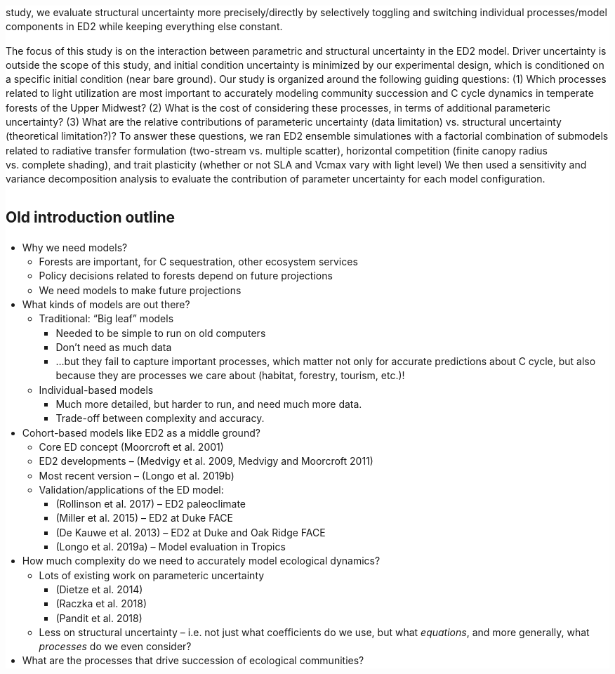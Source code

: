 study, we evaluate structural uncertainty more precisely/directly by
selectively toggling and switching individual processes/model components
in ED2 while keeping everything else constant.

The focus of this study is on the interaction between parametric and
structural uncertainty in the ED2 model. Driver uncertainty is outside
the scope of this study, and initial condition uncertainty is minimized
by our experimental design, which is conditioned on a specific initial
condition (near bare ground). Our study is organized around the
following guiding questions: (1) Which processes related to light
utilization are most important to accurately modeling community
succession and C cycle dynamics in temperate forests of the Upper
Midwest? (2) What is the cost of considering these processes, in terms
of additional parameteric uncertainty? (3) What are the relative
contributions of parameteric uncertainty (data limitation)
vs. structural uncertainty (theoretical limitation?)? To answer these
questions, we ran ED2 ensemble simulationes with a factorial combination
of submodels related to radiative transfer formulation (two-stream
vs. multiple scatter), horizontal competition (finite canopy radius
vs. complete shading), and trait plasticity (whether or not SLA and
Vcmax vary with light level) We then used a sensitivity and variance
decomposition analysis to evaluate the contribution of parameter
uncertainty for each model configuration.

## Old introduction outline

  - Why we need models?
      - Forests are important, for C sequestration, other ecosystem
        services
      - Policy decisions related to forests depend on future projections
      - We need models to make future projections
  - What kinds of models are out there?
      - Traditional: “Big leaf” models
          - Needed to be simple to run on old computers
          - Don’t need as much data
          - …but they fail to capture important processes, which matter
            not only for accurate predictions about C cycle, but also
            because they are processes we care about (habitat, forestry,
            tourism, etc.)\!
      - Individual-based models
          - Much more detailed, but harder to run, and need much more
            data.
          - Trade-off between complexity and accuracy.
  - Cohort-based models like ED2 as a middle ground?
      - Core ED concept (Moorcroft et al. 2001)
      - ED2 developments – (Medvigy et al. 2009, Medvigy and Moorcroft
        2011)
      - Most recent version – (Longo et al. 2019b)
      - Validation/applications of the ED model:
          - (Rollinson et al. 2017) – ED2 paleoclimate
          - (Miller et al. 2015) – ED2 at Duke FACE
          - (De Kauwe et al. 2013) – ED2 at Duke and Oak Ridge FACE
          - (Longo et al. 2019a) – Model evaluation in Tropics
  - How much complexity do we need to accurately model ecological
    dynamics?
      - Lots of existing work on parameteric uncertainty
          - (Dietze et al. 2014)
          - (Raczka et al. 2018)
          - (Pandit et al. 2018)
      - Less on structural uncertainty – i.e. not just what coefficients
        do we use, but what *equations*, and more generally, what
        *processes* do we even consider?
  - What are the processes that drive succession of ecological
    communities?